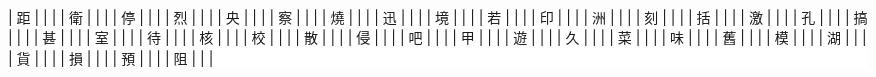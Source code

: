 | 距 |  |  |
| 衛 |  |  |
| 停 |  |  |
| 烈 |  |  |
| 央 |  |  |
| 察 |  |  |
| 燒 |  |  |
| 迅 |  |  |
| 境 |  |  |
| 若 |  |  |
| 印 |  |  |
| 洲 |  |  |
| 刻 |  |  |
| 括 |  |  |
| 激 |  |  |
| 孔 |  |  |
| 搞 |  |  |
| 甚 |  |  |
| 室 |  |  |
| 待 |  |  |
| 核 |  |  |
| 校 |  |  |
| 散 |  |  |
| 侵 |  |  |
| 吧 |  |  |
| 甲 |  |  |
| 遊 |  |  |
| 久 |  |  |
| 菜 |  |  |
| 味 |  |  |
| 舊 |  |  |
| 模 |  |  |
| 湖 |  |  |
| 貨 |  |  |
| 損 |  |  |
| 預 |  |  |
| 阻 |  |  |